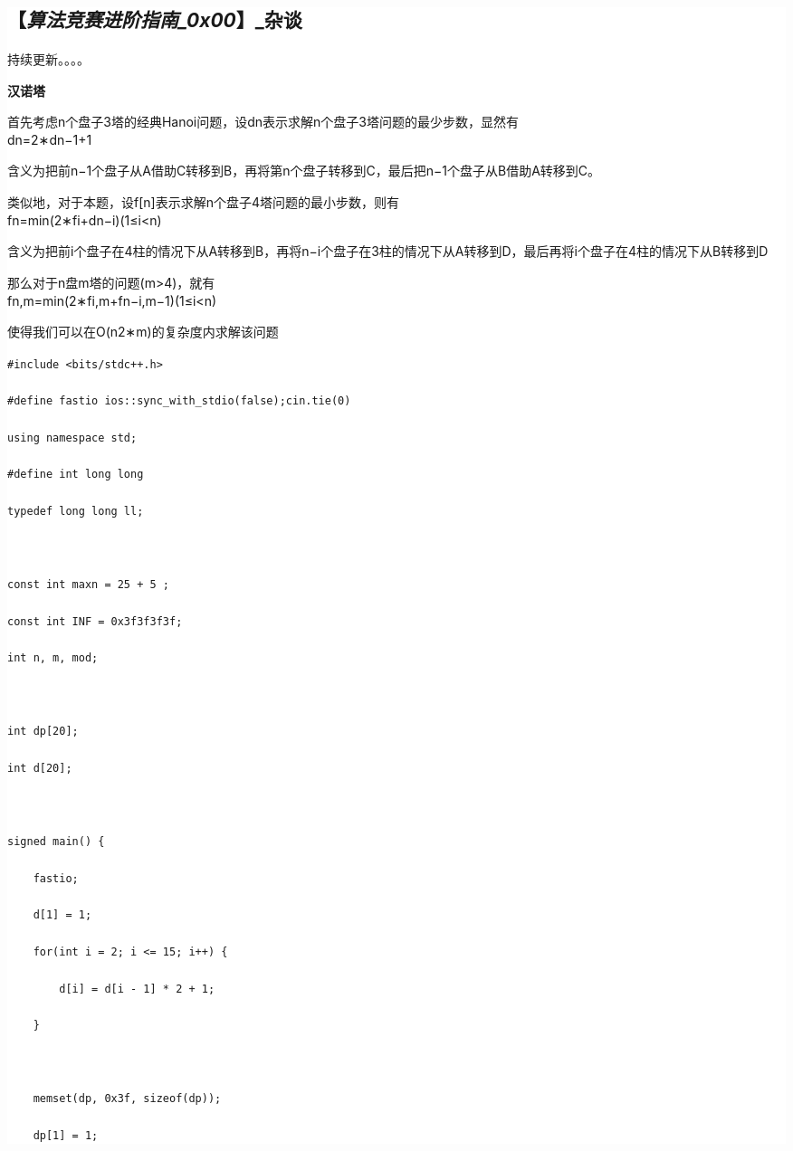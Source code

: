 ## 【_算法竞赛进阶指南_0x00_】_杂谈

持续更新。。。。

**汉诺塔**

首先考虑n个盘子3塔的经典Hanoi问题，设dn表示求解n个盘子3塔问题的最少步数，显然有  
dn=2∗dn−1+1

含义为把前n−1个盘子从A借助C转移到B，再将第n个盘子转移到C，最后把n−1个盘子从B借助A转移到C。

类似地，对于本题，设f[n]表示求解n个盘子4塔问题的最小步数，则有  
fn=min(2∗fi+dn−i)(1≤i<n)

含义为把前i个盘子在4柱的情况下从A转移到B，再将n−i个盘子在3柱的情况下从A转移到D，最后再将i个盘子在4柱的情况下从B转移到D  
  
那么对于n盘m塔的问题(m>4)，就有  
fn,m=min(2∗fi,m+fn−i,m−1)(1≤i<n)

使得我们可以在O(n2∗m)的复杂度内求解该问题

    
    
    #include <bits/stdc++.h>

    #define fastio ios::sync_with_stdio(false);cin.tie(0)

    using namespace std;

    #define int long long

    typedef long long ll;

    

    const int maxn = 25 + 5 ;

    const int INF = 0x3f3f3f3f;

    int n, m, mod;

    

    int dp[20];

    int d[20];

    

    signed main() {

        fastio;

        d[1] = 1;

        for(int i = 2; i <= 15; i++) {

            d[i] = d[i - 1] * 2 + 1;

        }

    

        memset(dp, 0x3f, sizeof(dp));

        dp[1] = 1;
